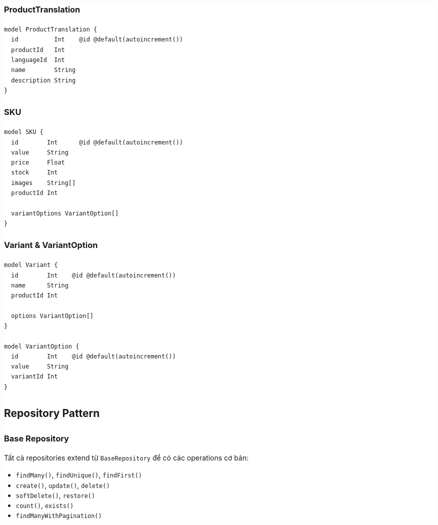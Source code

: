 ### ProductTranslation
```prisma
model ProductTranslation {
  id          Int    @id @default(autoincrement())
  productId   Int
  languageId  Int
  name        String
  description String
}
```

### SKU
```prisma
model SKU {
  id        Int      @id @default(autoincrement())
  value     String
  price     Float
  stock     Int
  images    String[]
  productId Int
  
  variantOptions VariantOption[]
}
```

### Variant & VariantOption
```prisma
model Variant {
  id        Int    @id @default(autoincrement())
  name      String
  productId Int
  
  options VariantOption[]
}

model VariantOption {
  id        Int    @id @default(autoincrement())
  value     String
  variantId Int
}
```

## Repository Pattern

### Base Repository
Tất cả repositories extend từ `BaseRepository` để có các operations cơ bản:
- `findMany()`, `findUnique()`, `findFirst()`
- `create()`, `update()`, `delete()`
- `softDelete()`, `restore()`
- `count()`, `exists()`
- `findManyWithPagination()`
